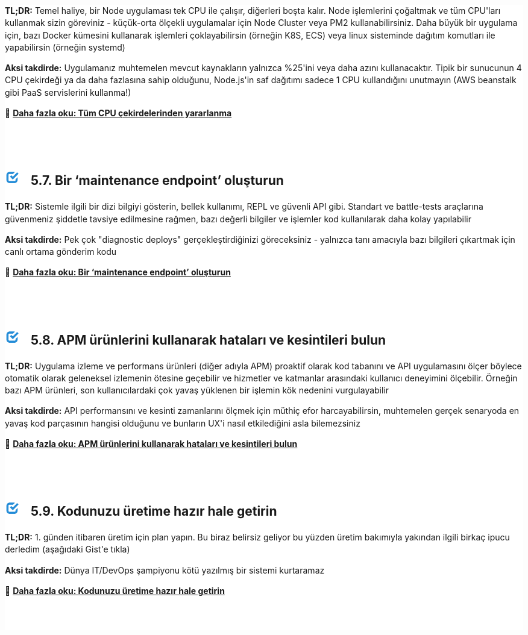 **TL;DR:** Temel haliye, bir Node uygulaması tek CPU ile çalışır, diğerleri boşta kalır. Node işlemlerini çoğaltmak ve tüm CPU'ları kullanmak sizin göreviniz - küçük-orta ölçekli uygulamalar için Node Cluster veya PM2 kullanabilirsiniz. Daha büyük bir uygulama için, bazı Docker kümesini kullanarak işlemleri çoklayabilirsin (örneğin K8S, ECS) veya linux sisteminde dağıtım komutları ile yapabilirsin (örneğin systemd)

**Aksi takdirde:** Uygulamanız muhtemelen mevcut kaynakların yalnızca %25'ini veya daha azını kullanacaktır. Tipik bir sunucunun 4 CPU çekirdeği ya da daha fazlasına sahip olduğunu, Node.js'in saf dağıtımı sadece 1 CPU kullandığını unutmayın (AWS beanstalk gibi PaaS servislerini kullanma!)

🔗 [**Daha fazla oku: Tüm CPU çekirdelerinden yararlanma**](/sections/production/utilizecpu.md)

<br/><br/>

## ![✔] 5.7. Bir ‘maintenance endpoint’ oluşturun

**TL;DR:** Sistemle ilgili bir dizi bilgiyi gösterin, bellek kullanımı, REPL ve güvenli API gibi. Standart ve battle-tests araçlarına güvenmeniz şiddetle tavsiye edilmesine rağmen, bazı değerli bilgiler ve işlemler kod kullanılarak daha kolay yapılabilir

**Aksi takdirde:** Pek çok "diagnostic deploys" gerçekleştirdiğinizi göreceksiniz - yalnızca tanı amacıyla bazı bilgileri çıkartmak için canlı ortama gönderim kodu

🔗 [**Daha fazla oku: Bir ‘maintenance endpoint’ oluşturun**](/sections/production/createmaintenanceendpoint.md)

<br/><br/>

## ![✔] 5.8. APM ürünlerini kullanarak hataları ve kesintileri bulun

**TL;DR:** Uygulama izleme ve performans ürünleri (diğer adıyla APM) proaktif olarak kod tabanını ve API uygulamasını ölçer böylece otomatik olarak geleneksel izlemenin ötesine geçebilir ve hizmetler ve katmanlar arasındaki kullanıcı deneyimini ölçebilir. Örneğin bazı APM ürünleri, son kullanıcılardaki çok yavaş yüklenen bir işlemin kök nedenini vurgulayabilir

**Aksi takdirde:** API performansını ve kesinti zamanlarını ölçmek için müthiç efor harcayabilirsin, muhtemelen gerçek senaryoda en yavaş kod parçasının hangisi olduğunu ve bunların UX'i nasıl etkilediğini asla bilemezsiniz

🔗 [**Daha fazla oku: APM ürünlerini kullanarak hataları ve kesintileri bulun**](/sections/production/apmproducts.md)

<br/><br/>

## ![✔] 5.9. Kodunuzu üretime hazır hale getirin

**TL;DR:** 1. günden itibaren üretim için plan yapın. Bu biraz belirsiz geliyor bu yüzden üretim bakımıyla yakından ilgili birkaç ipucu derledim (aşağıdaki Gist'e tıkla)

**Aksi takdirde:** Dünya IT/DevOps şampiyonu kötü yazılmış bir sistemi kurtaramaz

🔗 [**Daha fazla oku: Kodunuzu üretime hazır hale getirin**](/sections/production/productioncode.md)

<br/><br/>


[✔]: assets/images/checkbox-small-blue.png